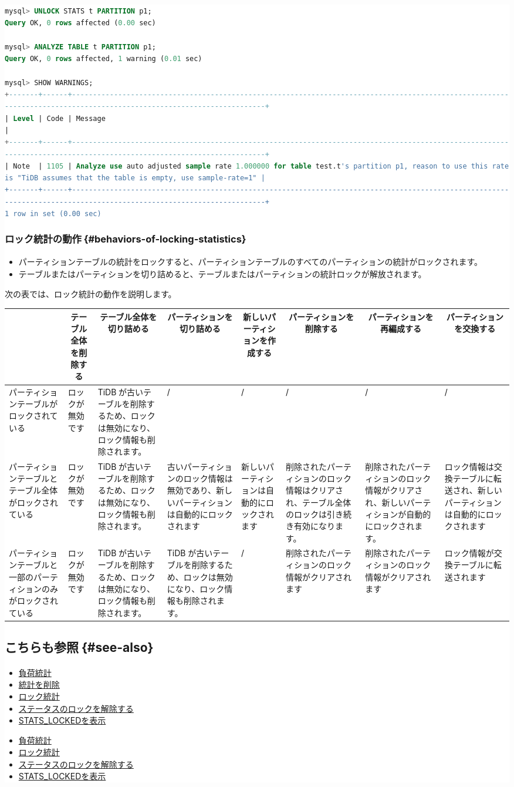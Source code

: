 ```sql
mysql> UNLOCK STATS t PARTITION p1;
Query OK, 0 rows affected (0.00 sec)

mysql> ANALYZE TABLE t PARTITION p1;
Query OK, 0 rows affected, 1 warning (0.01 sec)

mysql> SHOW WARNINGS;
+-------+------+----------------------------------------------------------------------------------------------------------------------------------------------------------------------+
| Level | Code | Message                                                                                                                                                              |
+-------+------+----------------------------------------------------------------------------------------------------------------------------------------------------------------------+
| Note  | 1105 | Analyze use auto adjusted sample rate 1.000000 for table test.t's partition p1, reason to use this rate is "TiDB assumes that the table is empty, use sample-rate=1" |
+-------+------+----------------------------------------------------------------------------------------------------------------------------------------------------------------------+
1 row in set (0.00 sec)
```

### ロック統計の動作 {#behaviors-of-locking-statistics}

-   パーティションテーブルの統計をロックすると、パーティションテーブルのすべてのパーティションの統計がロックされます。
-   テーブルまたはパーティションを切り詰めると、テーブルまたはパーティションの統計ロックが解放されます。

次の表では、ロック統計の動作を説明します。

|                                   | テーブル全体を削除する | テーブル全体を切り詰める                                | パーティションを切り詰める                                | 新しいパーティションを作成する        | パーティションを削除する                                     | パーティションを再編成する                                    | パーティションを交換する                             |
| --------------------------------- | ----------- | ------------------------------------------- | -------------------------------------------- | ---------------------- | ------------------------------------------------ | ------------------------------------------------ | ---------------------------------------- |
| パーティションテーブルがロックされている              | ロックが無効です    | TiDB が古いテーブルを削除するため、ロックは無効になり、ロック情報も削除されます。 | /                                            | /                      | /                                                | /                                                | /                                        |
| パーティションテーブルとテーブル全体がロックされている       | ロックが無効です    | TiDB が古いテーブルを削除するため、ロックは無効になり、ロック情報も削除されます。 | 古いパーティションのロック情報は無効であり、新しいパーティションは自動的にロックされます | 新しいパーティションは自動的にロックされます | 削除されたパーティションのロック情報はクリアされ、テーブル全体のロックは引き続き有効になります。 | 削除されたパーティションのロック情報がクリアされ、新しいパーティションが自動的にロックされます。 | ロック情報は交換テーブルに転送され、新しいパーティションは自動的にロックされます |
| パーティションテーブルと一部のパーティションのみがロックされている | ロックが無効です    | TiDB が古いテーブルを削除するため、ロックは無効になり、ロック情報も削除されます。 | TiDB が古いテーブルを削除するため、ロックは無効になり、ロック情報も削除されます。  | /                      | 削除されたパーティションのロック情報がクリアされます                       | 削除されたパーティションのロック情報がクリアされます                       | ロック情報が交換テーブルに転送されます                      |

## こちらも参照 {#see-also}

<CustomContent platform="tidb">

-   [負荷統計](/sql-statements/sql-statement-load-stats.md)
-   [統計を削除](/sql-statements/sql-statement-drop-stats.md)
-   [ロック統計](/sql-statements/sql-statement-lock-stats.md)
-   [ステータスのロックを解除する](/sql-statements/sql-statement-unlock-stats.md)
-   [STATS_LOCKEDを表示](/sql-statements/sql-statement-show-stats-locked.md)

</CustomContent>

<CustomContent platform="tidb-cloud">

-   [負荷統計](/sql-statements/sql-statement-load-stats.md)
-   [ロック統計](/sql-statements/sql-statement-lock-stats.md)
-   [ステータスのロックを解除する](/sql-statements/sql-statement-unlock-stats.md)
-   [STATS_LOCKEDを表示](/sql-statements/sql-statement-show-stats-locked.md)

</CustomContent>
